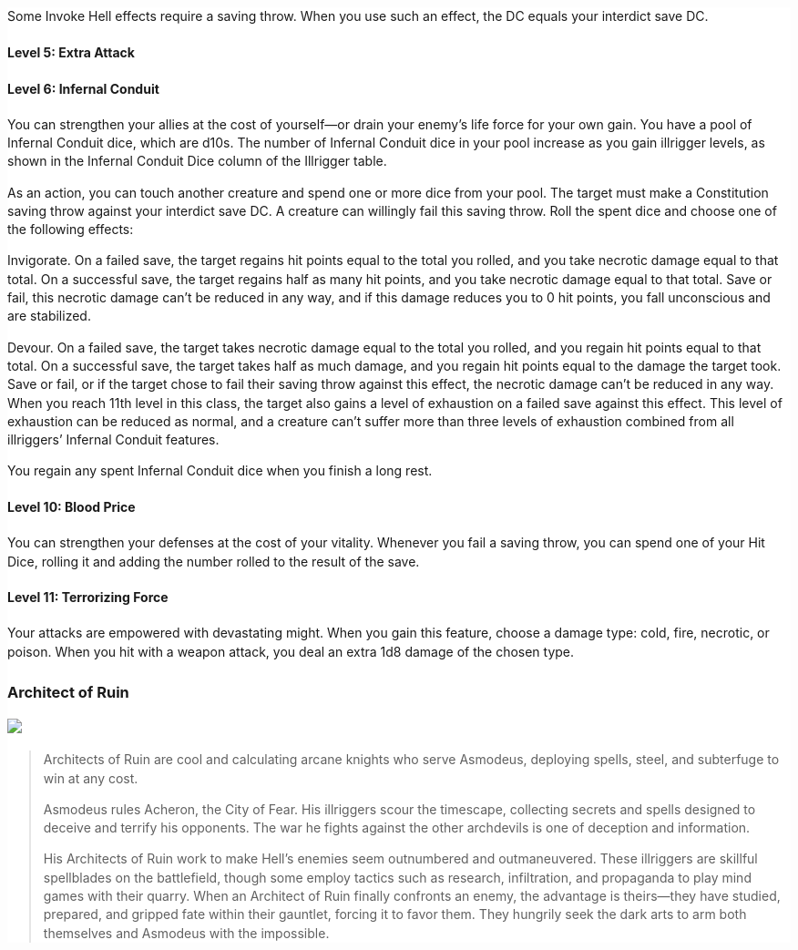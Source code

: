 Some Invoke Hell effects require a saving throw. When you use such an effect, the DC equals your interdict save DC.

#### Level 5: Extra Attack

#### Level 6: Infernal Conduit

You can strengthen your allies at the cost of yourself—or drain your enemy’s life force for your own gain. You have a pool of Infernal Conduit dice, which are d10s. The number of Infernal Conduit dice in your pool increase as you gain illrigger levels, as shown in the Infernal Conduit Dice column of the Illrigger table.

As an action, you can touch another creature and spend one or more dice from your pool. The target must make a Constitution saving throw against your interdict save DC. A creature can willingly fail this saving throw. Roll the spent dice and choose one of the following effects:

Invigorate. On a failed save, the target regains hit points equal to the total you rolled, and you take necrotic damage equal to that total. On a successful save, the target regains half as many hit points, and you take necrotic damage equal to that total. Save or fail, this necrotic damage can’t be reduced in any way, and if this damage reduces you to 0 hit points, you fall unconscious and are stabilized.

Devour. On a failed save, the target takes necrotic damage equal to the total you rolled, and you regain hit points equal to that total. On a successful save, the target takes half as much damage, and you regain hit points equal to the damage the target took. Save or fail, or if the target chose to fail their saving throw against this effect, the necrotic damage can’t be reduced in any way. When you reach 11th level in this class, the target also gains a level of exhaustion on a failed save against this effect. This level of exhaustion can be reduced as normal, and a creature can’t suffer more than three levels of exhaustion combined from all illriggers’ Infernal Conduit features.

You regain any spent Infernal Conduit dice when you finish a long rest.

#### Level 10: Blood Price

You can strengthen your defenses at the cost of your vitality. Whenever you fail a saving throw, you can spend one of your Hit Dice, rolling it and adding the number rolled to the result of the save.

#### Level 11: Terrorizing Force

Your attacks are empowered with devastating might. When you gain this feature, choose a damage type: cold, fire, necrotic, or poison. When you hit with a weapon attack, you deal an extra 1d8 damage of the chosen type.

### Architect of Ruin

![](https://github.com/yoonmoonsick/dnd2024/blob/master/%EC%95%84%EC%9D%B4%EC%BD%98/ClassIcons%20300/hotbar%20140/ArchitectsOfRuin.png?raw=true)

>Architects of Ruin are cool and calculating arcane knights who serve Asmodeus, deploying spells, steel, and subterfuge to win at any cost.
>
>Asmodeus rules Acheron, the City of Fear. His illriggers scour the timescape, collecting secrets and spells designed to deceive and terrify his opponents. The war he fights against the other archdevils is one of deception and information.
>
>His Architects of Ruin work to make Hell’s enemies seem outnumbered and outmaneuvered. These illriggers are skillful spellblades on the battlefield, though some employ tactics such as research, infiltration, and propaganda to play mind games with their quarry. When an Architect of Ruin finally confronts an enemy, the advantage is theirs—they have studied, prepared, and gripped fate within their gauntlet, forcing it to favor them. They hungrily seek the dark arts to arm both themselves and Asmodeus with the impossible.
